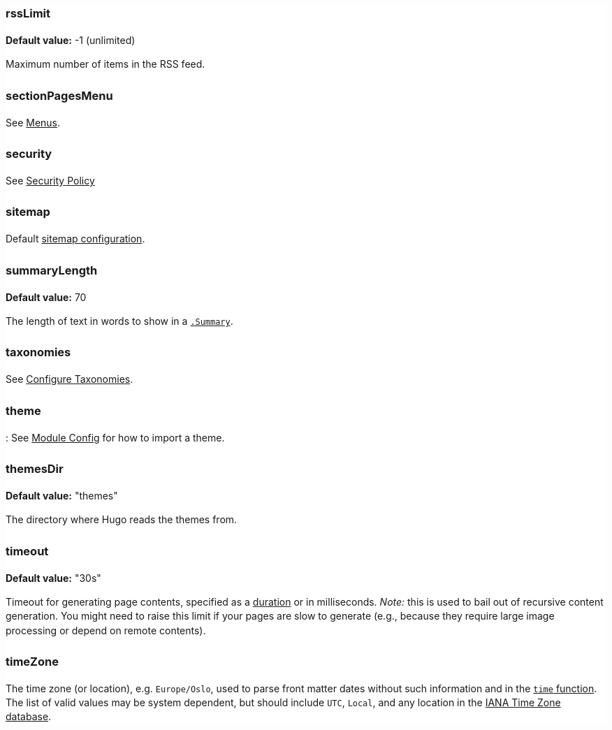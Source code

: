 ### rssLimit

**Default value:** -1 (unlimited)

Maximum number of items in the RSS feed.

### sectionPagesMenu

See [Menus](/content-management/menus/#define-in-site-configuration).

### security

See [Security Policy](/about/security-model/#security-policy)

### sitemap

Default [sitemap configuration](/templates/sitemap-template/#configuration).

### summaryLength

**Default value:** 70

The length of text in words to show in a [`.Summary`](/content-management/summaries/#automatic-summary-splitting).

### taxonomies

See [Configure Taxonomies](/content-management/taxonomies#configure-taxonomies).

### theme

: See [Module Config](/hugo-modules/configuration/#module-config-imports) for how to import a theme.

### themesDir

**Default value:**  "themes"

The directory where Hugo reads the themes from.

### timeout

**Default value:** "30s"

Timeout for generating page contents, specified as a [duration](https://pkg.go.dev/time#Duration) or in milliseconds. *Note:*&nbsp;this is used to bail out of recursive content generation. You might need to raise this limit if your pages are slow to generate (e.g., because they require large image processing or depend on remote contents).

### timeZone

The time zone (or location), e.g. `Europe/Oslo`,  used to parse front matter dates without such information and in the [`time` function](/functions/time/). The list of valid values may be system dependent, but should include `UTC`, `Local`, and any location in the [IANA Time Zone database](https://en.wikipedia.org/wiki/List_of_tz_database_time_zones).
